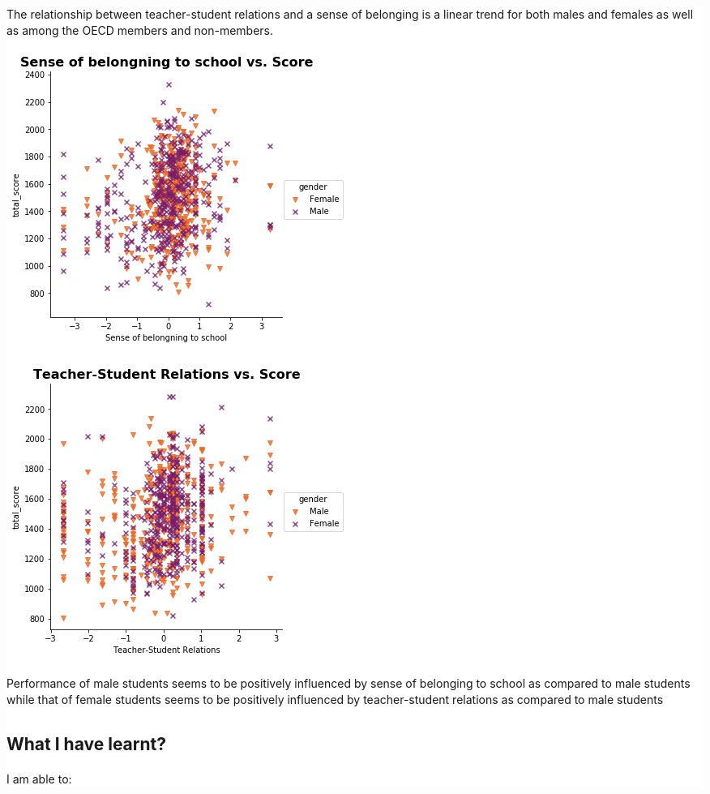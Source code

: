 The relationship between teacher-student relations and a sense of belonging is a linear trend for both males and females as well as among the OECD members and non-members.

![alt text](image-12.png)

![alt text](image-13.png)

Performance of male students seems to be positively influenced by sense of belonging to school as compared to male students while that of female students seems to be positively influenced by teacher-student relations as compared to male students

## What I have learnt?

I am able to:
